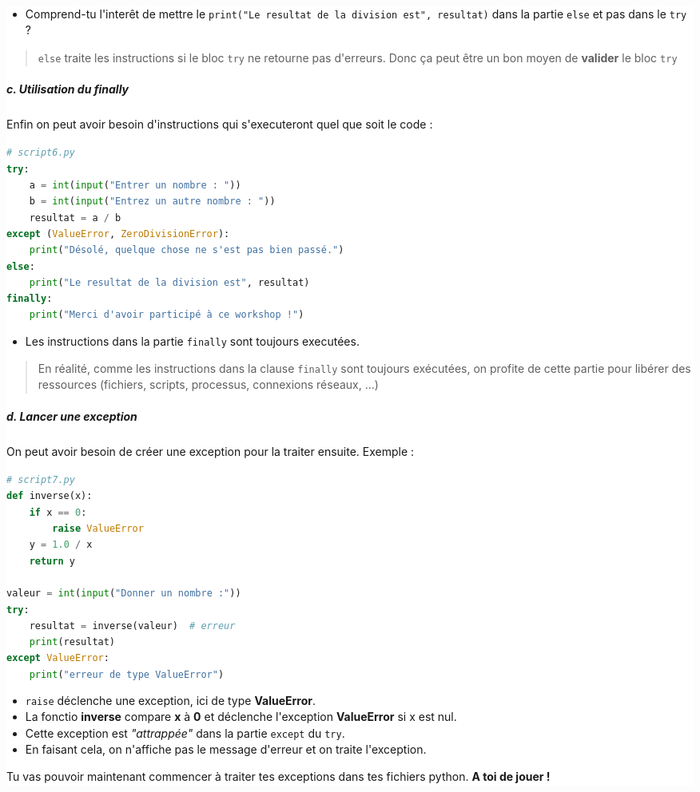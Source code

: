 * Comprend-tu l'interêt de mettre le `print("Le resultat de la division est", resultat)` dans la partie `else` et pas dans le `try` ?
> `else` traite les instructions si le bloc `try` ne retourne pas d'erreurs. Donc ça peut être un bon moyen de **valider** le bloc `try`

##### c. Utilisation du finally
Enfin on peut avoir besoin d'instructions qui s'executeront quel que soit le code :
```python
# script6.py
try:
    a = int(input("Entrer un nombre : "))
    b = int(input("Entrez un autre nombre : "))
    resultat = a / b
except (ValueError, ZeroDivisionError):
    print("Désolé, quelque chose ne s'est pas bien passé.")
else:
    print("Le resultat de la division est", resultat)
finally:
    print("Merci d'avoir participé à ce workshop !")
```
* Les instructions dans la partie `finally` sont toujours executées.
> En réalité, comme les instructions dans la clause `finally` sont toujours exécutées, on profite de cette partie pour libérer des ressources (fichiers, scripts, processus, connexions réseaux, ...)

##### d. Lancer une exception
On peut avoir besoin de créer une exception pour la traiter ensuite.
Exemple :
```python
# script7.py
def inverse(x):
    if x == 0:
        raise ValueError
    y = 1.0 / x
    return y

valeur = int(input("Donner un nombre :"))
try:
    resultat = inverse(valeur)  # erreur
    print(resultat)
except ValueError:
    print("erreur de type ValueError")
```
* `raise` déclenche une exception, ici de type **ValueError**.
* La fonctio **inverse** compare **x** à **0** et déclenche l'exception **ValueError** si x est nul.
* Cette exception est *"attrappée"* dans la partie `except` du `try`.
* En faisant cela, on n'affiche pas le message d'erreur et on traite l'exception.

Tu vas pouvoir maintenant commencer à traiter tes exceptions dans tes fichiers python.
**A toi de jouer !**